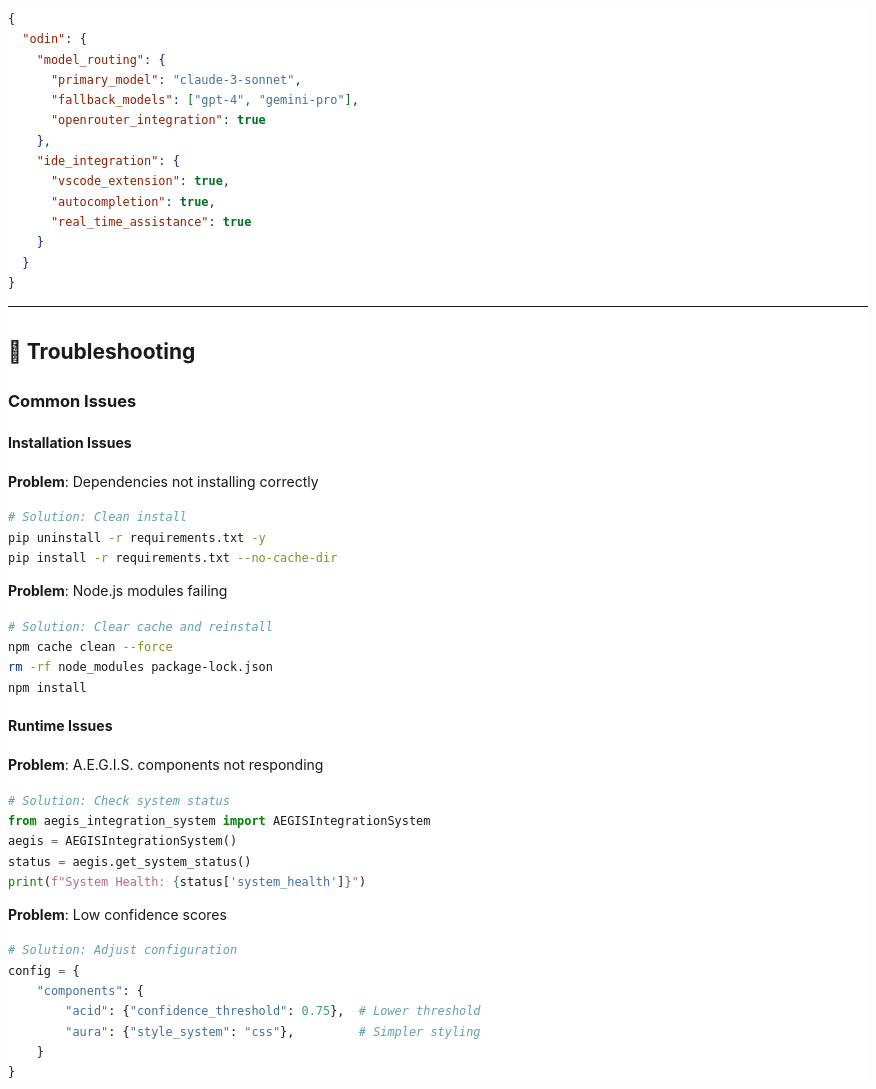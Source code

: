 ```json
{
  "odin": {
    "model_routing": {
      "primary_model": "claude-3-sonnet",
      "fallback_models": ["gpt-4", "gemini-pro"],
      "openrouter_integration": true
    },
    "ide_integration": {
      "vscode_extension": true,
      "autocompletion": true,
      "real_time_assistance": true
    }
  }
}
```

---

## 🔧 **Troubleshooting**

### **Common Issues**

#### **Installation Issues**

**Problem**: Dependencies not installing correctly
```bash
# Solution: Clean install
pip uninstall -r requirements.txt -y
pip install -r requirements.txt --no-cache-dir
```

**Problem**: Node.js modules failing
```bash
# Solution: Clear cache and reinstall
npm cache clean --force
rm -rf node_modules package-lock.json
npm install
```

#### **Runtime Issues**

**Problem**: A.E.G.I.S. components not responding
```python
# Solution: Check system status
from aegis_integration_system import AEGISIntegrationSystem
aegis = AEGISIntegrationSystem()
status = aegis.get_system_status()
print(f"System Health: {status['system_health']}")
```

**Problem**: Low confidence scores
```python
# Solution: Adjust configuration
config = {
    "components": {
        "acid": {"confidence_threshold": 0.75},  # Lower threshold
        "aura": {"style_system": "css"},         # Simpler styling
    }
}
```
